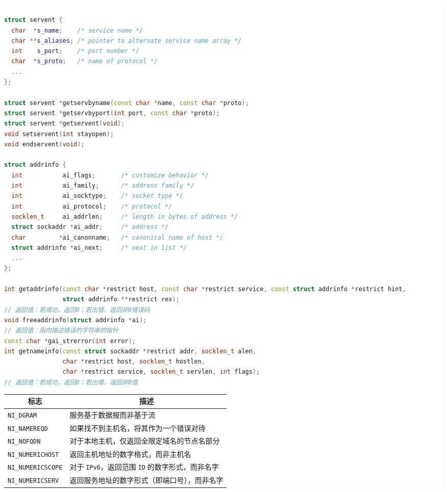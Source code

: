 ```cpp

struct servent {
  char	*s_name;	/* service name */
  char **s_aliases;	/* pointer to alternate service name array */
  int	 s_port;	/* port number */
  char  *s_proto;	/* name of protocol */
  ...
};

struct servent *getservbyname(const char *name, const char *proto);
struct servent *getservbyport(int port, const char *proto);
struct servent *getservent(void);
void setservent(int stayopen);
void endservent(void);

struct addrinfo {
  int			ai_flags;		/* customize behavior */
  int			ai_family;		/* address family */
  int			ai_socktype;	/* socket type */
  int			ai_protocol;	/* protocol */
  socklen_t		ai_addrlen;		/* length in bytes of address */
  struct sockaddr *ai_addr;		/* address */
  char		   *ai_canonname;	/* canonical name of host */
  struct addrinfo *ai_next;		/* next in list */
  ...
};

int getaddrinfo(const char *restrict host, const char *restrict service, const struct addrinfo *restrict hint,
               	struct addrinfo **restrict res);
// 返回值：若成功，返回0；若出错，返回非0错误码
void freeaddrinfo(struct addrinfo *ai);
// 返回值：指向描述错误的字符串的指针
const char *gai_strerror(int error);
int getnameinfo(const struct sockaddr *restrict addr, socklen_t alen,
               	char *restrict host, socklen_t hostlen,
                char *restrict service, socklen_t servlen, int flags);
// 返回值：若成功，返回0；若出错，返回非0值
```
| 标志              | 描述                                            |
| ----------------- | ----------------------------------------------- |
| `NI_DGRAM`        | 服务基于数据报而非基于流                        |
| `NI_NAMEREQD`     | 如果找不到主机名，将其作为一个错误对待          |
| `NI_NOFQDN`       | 对于本地主机，仅返回全限定域名的节点名部分      |
| `NI_NUMERICHOST`  | 返回主机地址的数字格式，而非主机名              |
| `NI_NUMERICSCOPE` | 对于 `IPv6`，返回范围 `ID` 的数字形式，而非名字 |
| `NI_NUMERICSERV`  | 返回服务地址的数字形式（即端口号），而非名字    |
